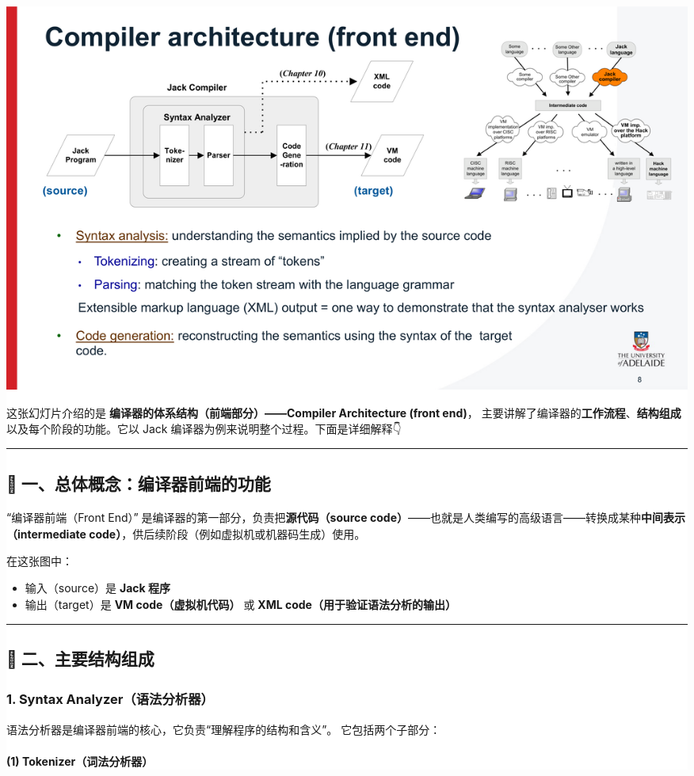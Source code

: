 ![第 8 页](2023S2_Lecture17_Week9_Tuesday-1_assets/page-008.png)

这张幻灯片介绍的是 **编译器的体系结构（前端部分）——Compiler Architecture (front end)**，
主要讲解了编译器的**工作流程**、**结构组成**以及每个阶段的功能。它以 Jack 编译器为例来说明整个过程。下面是详细解释👇

---

## 🧠 一、总体概念：编译器前端的功能

“编译器前端（Front End）” 是编译器的第一部分，负责把**源代码（source code）**——也就是人类编写的高级语言——转换成某种**中间表示（intermediate code）**，供后续阶段（例如虚拟机或机器码生成）使用。

在这张图中：

* 输入（source）是 **Jack 程序**
* 输出（target）是 **VM code（虚拟机代码）** 或 **XML code（用于验证语法分析的输出）**

---

## 🧩 二、主要结构组成

### 1. **Syntax Analyzer（语法分析器）**

语法分析器是编译器前端的核心，它负责“理解程序的结构和含义”。
它包括两个子部分：

#### (1) Tokenizer（词法分析器）
